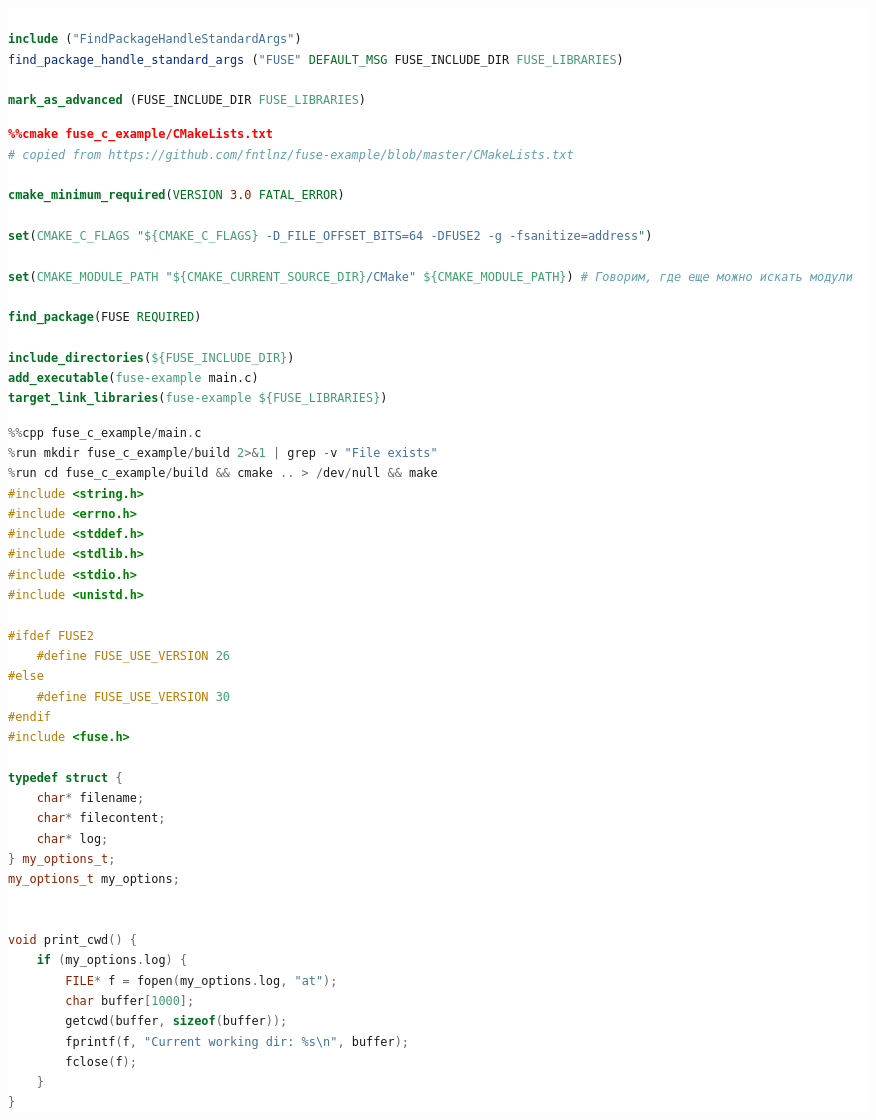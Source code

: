 ```cmake

include ("FindPackageHandleStandardArgs")
find_package_handle_standard_args ("FUSE" DEFAULT_MSG FUSE_INCLUDE_DIR FUSE_LIBRARIES)

mark_as_advanced (FUSE_INCLUDE_DIR FUSE_LIBRARIES)
```


```cmake
%%cmake fuse_c_example/CMakeLists.txt
# copied from https://github.com/fntlnz/fuse-example/blob/master/CMakeLists.txt

cmake_minimum_required(VERSION 3.0 FATAL_ERROR)

set(CMAKE_C_FLAGS "${CMAKE_C_FLAGS} -D_FILE_OFFSET_BITS=64 -DFUSE2 -g -fsanitize=address")

set(CMAKE_MODULE_PATH "${CMAKE_CURRENT_SOURCE_DIR}/CMake" ${CMAKE_MODULE_PATH}) # Говорим, где еще можно искать модули

find_package(FUSE REQUIRED)

include_directories(${FUSE_INCLUDE_DIR})
add_executable(fuse-example main.c)
target_link_libraries(fuse-example ${FUSE_LIBRARIES})
```


```python

```


```cpp
%%cpp fuse_c_example/main.c
%run mkdir fuse_c_example/build 2>&1 | grep -v "File exists"
%run cd fuse_c_example/build && cmake .. > /dev/null && make
#include <string.h>
#include <errno.h>
#include <stddef.h>
#include <stdlib.h>
#include <stdio.h>
#include <unistd.h>

#ifdef FUSE2
    #define FUSE_USE_VERSION 26
#else
    #define FUSE_USE_VERSION 30
#endif
#include <fuse.h>

typedef struct { 
    char* filename;
    char* filecontent;
    char* log;
} my_options_t;
my_options_t my_options;


void print_cwd() {
    if (my_options.log) {
        FILE* f = fopen(my_options.log, "at");
        char buffer[1000];
        getcwd(buffer, sizeof(buffer));
        fprintf(f, "Current working dir: %s\n", buffer);
        fclose(f);
    }
}
```